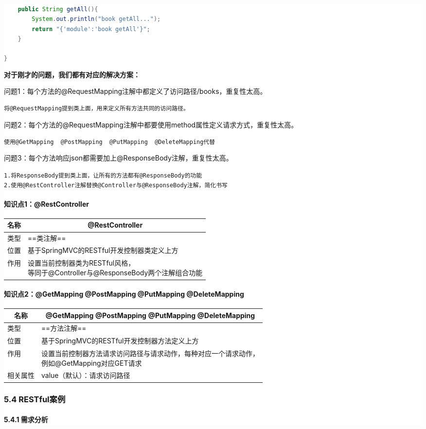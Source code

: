 ```java
    public String getAll(){
        System.out.println("book getAll...");
        return "{'module':'book getAll'}";
    }
    
}
```

**对于刚才的问题，我们都有对应的解决方案：**

问题1：每个方法的@RequestMapping注解中都定义了访问路径/books，重复性太高。

```
将@RequestMapping提到类上面，用来定义所有方法共同的访问路径。
```

问题2：每个方法的@RequestMapping注解中都要使用method属性定义请求方式，重复性太高。

```
使用@GetMapping  @PostMapping  @PutMapping  @DeleteMapping代替
```

问题3：每个方法响应json都需要加上@ResponseBody注解，重复性太高。

```
1.将ResponseBody提到类上面，让所有的方法都有@ResponseBody的功能
2.使用@RestController注解替换@Controller与@ResponseBody注解，简化书写
```

#### 知识点1：@RestController

| 名称 | @RestController                                              |
| ---- | ------------------------------------------------------------ |
| 类型 | ==类注解==                                                   |
| 位置 | 基于SpringMVC的RESTful开发控制器类定义上方                   |
| 作用 | 设置当前控制器类为RESTful风格，<br/>等同于@Controller与@ResponseBody两个注解组合功能 |

#### 知识点2：@GetMapping @PostMapping @PutMapping @DeleteMapping

| 名称     | @GetMapping @PostMapping @PutMapping @DeleteMapping          |
| -------- | ------------------------------------------------------------ |
| 类型     | ==方法注解==                                                 |
| 位置     | 基于SpringMVC的RESTful开发控制器方法定义上方                 |
| 作用     | 设置当前控制器方法请求访问路径与请求动作，每种对应一个请求动作，<br/>例如@GetMapping对应GET请求 |
| 相关属性 | value（默认）：请求访问路径                                  |

### 5.4 RESTful案例

#### 5.4.1 需求分析
